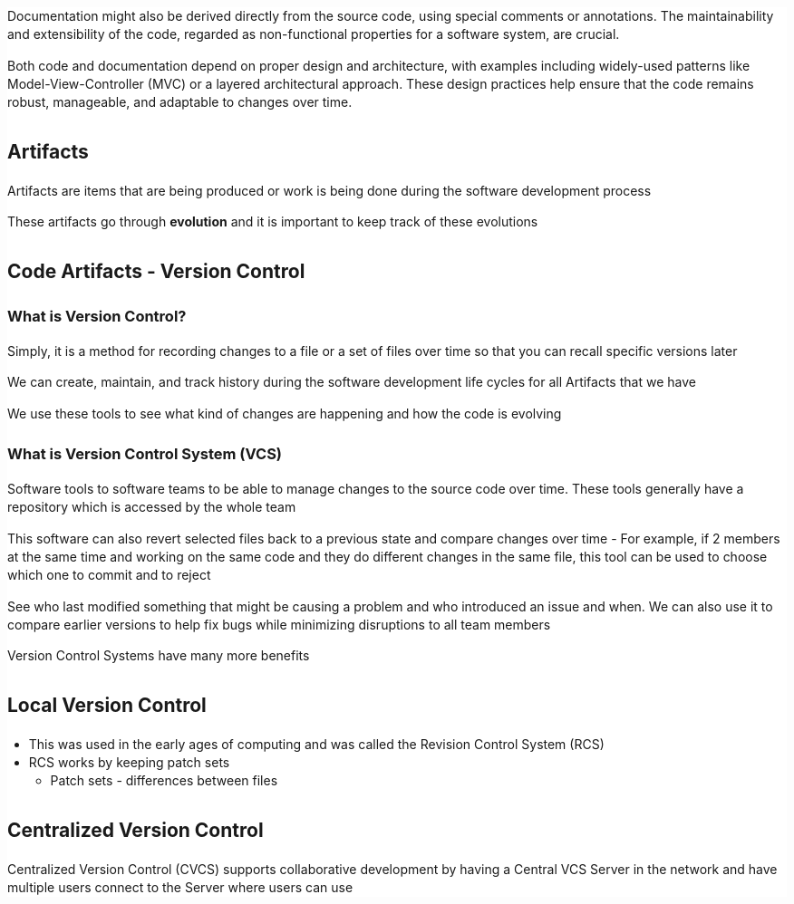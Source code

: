 Documentation might also be derived directly from the source code, using special comments or annotations. The maintainability and extensibility of the code, regarded as non-functional properties for a software system, are crucial.

Both code and documentation depend on proper design and architecture, with examples including widely-used patterns like Model-View-Controller (MVC) or a layered architectural approach. These design practices help ensure that the code remains robust, manageable, and adaptable to changes over time.

## Artifacts

Artifacts are items that are being produced or work is being done during the software development process

These artifacts go through **evolution** and it is important to keep track of these evolutions


## Code Artifacts - Version Control

### What is Version Control?

Simply, it is a method for recording changes to a file or a set of files over time so that you can recall specific versions later

We can create, maintain, and track history during the software development life cycles for all Artifacts that we have

We use these tools to see what kind of changes are happening and how the code is evolving 


### What is Version Control System (VCS)

Software tools to software teams to be able to manage changes to the source code over time. These tools generally have a repository which is accessed by the whole team

This software can also revert selected files back to a previous state and compare changes over time
	- For example, if 2 members at the same time and working on the same code and they do different changes in the same file, this tool can be used to choose which one to commit and to reject

See who last modified something that might be causing a problem and who introduced an issue and when. We can also use it to compare earlier versions to help fix bugs while minimizing disruptions to all team members

Version Control Systems have many more benefits


## Local Version Control
- This was used in the early ages of computing and was called the Revision Control System (RCS)
- RCS works by keeping patch sets
	- Patch sets - differences between files

## Centralized Version Control

Centralized Version Control (CVCS) supports collaborative development by having a Central VCS Server in the network and have multiple users connect to the Server where users can use
